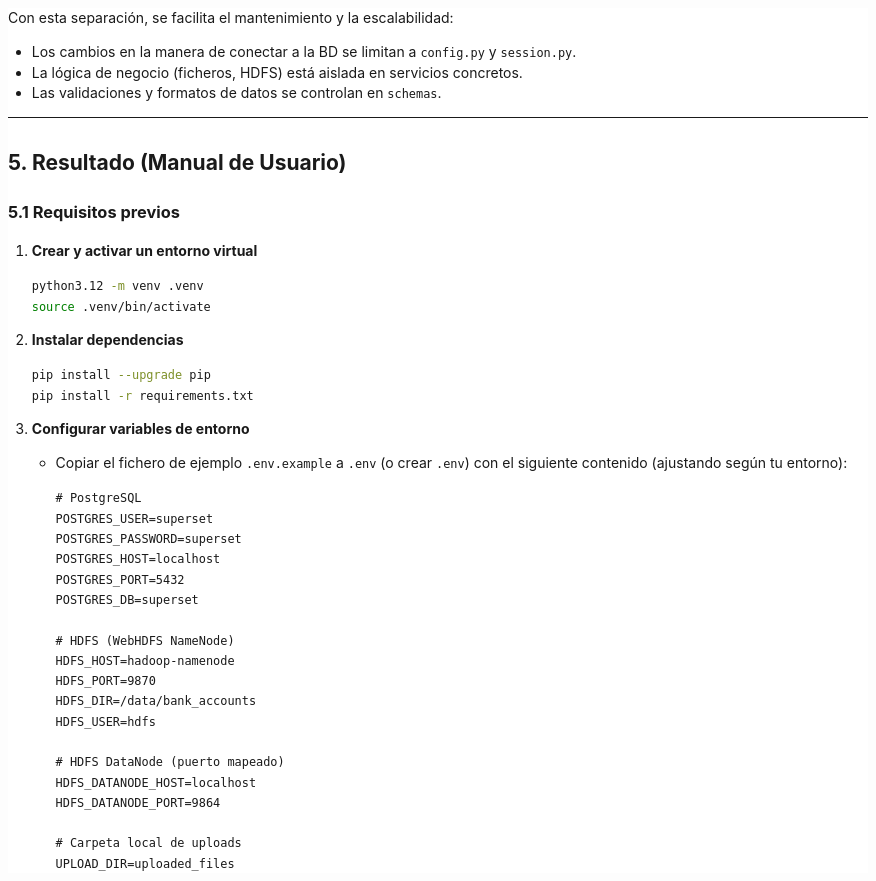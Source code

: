 Con esta separación, se facilita el mantenimiento y la escalabilidad:

* Los cambios en la manera de conectar a la BD se limitan a `config.py` y `session.py`.
* La lógica de negocio (ficheros, HDFS) está aislada en servicios concretos.
* Las validaciones y formatos de datos se controlan en `schemas`.

---

## 5. Resultado (Manual de Usuario)

### 5.1 Requisitos previos

1. **Crear y activar un entorno virtual**

   ```bash
   python3.12 -m venv .venv
   source .venv/bin/activate
   ```
2. **Instalar dependencias**

   ```bash
   pip install --upgrade pip
   pip install -r requirements.txt
   ```
3. **Configurar variables de entorno**

   * Copiar el fichero de ejemplo `.env.example` a `.env` (o crear `.env`) con el siguiente contenido (ajustando según tu entorno):

     ```
     # PostgreSQL
     POSTGRES_USER=superset
     POSTGRES_PASSWORD=superset
     POSTGRES_HOST=localhost
     POSTGRES_PORT=5432
     POSTGRES_DB=superset

     # HDFS (WebHDFS NameNode)
     HDFS_HOST=hadoop-namenode
     HDFS_PORT=9870
     HDFS_DIR=/data/bank_accounts
     HDFS_USER=hdfs

     # HDFS DataNode (puerto mapeado)
     HDFS_DATANODE_HOST=localhost
     HDFS_DATANODE_PORT=9864

     # Carpeta local de uploads
     UPLOAD_DIR=uploaded_files
